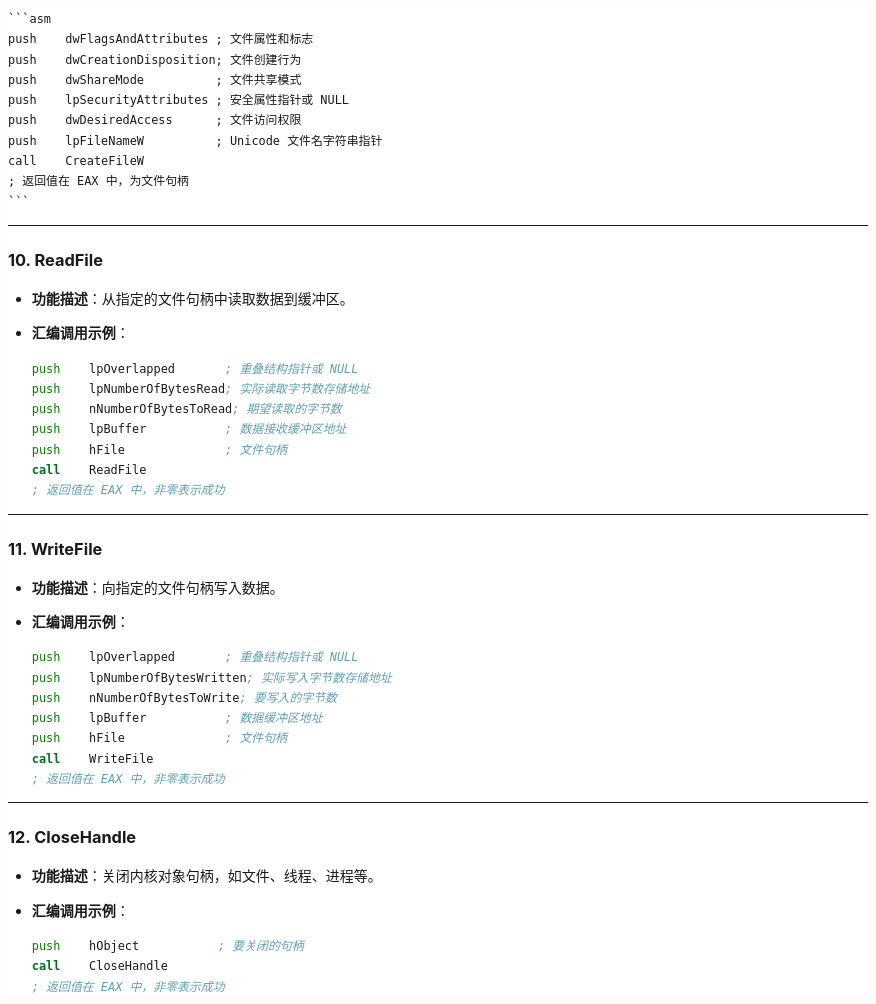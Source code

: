    ```asm
    push    dwFlagsAndAttributes ; 文件属性和标志
    push    dwCreationDisposition; 文件创建行为
    push    dwShareMode          ; 文件共享模式
    push    lpSecurityAttributes ; 安全属性指针或 NULL
    push    dwDesiredAccess      ; 文件访问权限
    push    lpFileNameW          ; Unicode 文件名字符串指针
    call    CreateFileW
    ; 返回值在 EAX 中，为文件句柄
    ```

***

### 10. ReadFile

* **功能描述**：从指定的文件句柄中读取数据到缓冲区。
*   **汇编调用示例**：

    ```asm
    push    lpOverlapped       ; 重叠结构指针或 NULL
    push    lpNumberOfBytesRead; 实际读取字节数存储地址
    push    nNumberOfBytesToRead; 期望读取的字节数
    push    lpBuffer           ; 数据接收缓冲区地址
    push    hFile              ; 文件句柄
    call    ReadFile
    ; 返回值在 EAX 中，非零表示成功
    ```

***

### 11. WriteFile

* **功能描述**：向指定的文件句柄写入数据。
*   **汇编调用示例**：

    ```asm
    push    lpOverlapped       ; 重叠结构指针或 NULL
    push    lpNumberOfBytesWritten; 实际写入字节数存储地址
    push    nNumberOfBytesToWrite; 要写入的字节数
    push    lpBuffer           ; 数据缓冲区地址
    push    hFile              ; 文件句柄
    call    WriteFile
    ; 返回值在 EAX 中，非零表示成功
    ```

***

### 12. CloseHandle

* **功能描述**：关闭内核对象句柄，如文件、线程、进程等。
*   **汇编调用示例**：

    ```asm
    push    hObject           ; 要关闭的句柄
    call    CloseHandle
    ; 返回值在 EAX 中，非零表示成功
    ```
